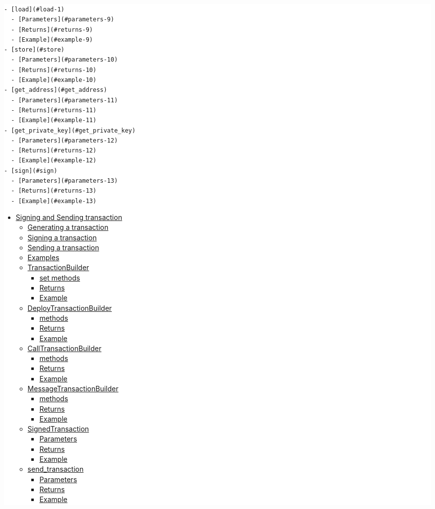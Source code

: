     - [load](#load-1)
      - [Parameters](#parameters-9)
      - [Returns](#returns-9)
      - [Example](#example-9)
    - [store](#store)
      - [Parameters](#parameters-10)
      - [Returns](#returns-10)
      - [Example](#example-10)
    - [get_address](#get_address)
      - [Parameters](#parameters-11)
      - [Returns](#returns-11)
      - [Example](#example-11)
    - [get_private_key](#get_private_key)
      - [Parameters](#parameters-12)
      - [Returns](#returns-12)
      - [Example](#example-12)
    - [sign](#sign)
      - [Parameters](#parameters-13)
      - [Returns](#returns-13)
      - [Example](#example-13)
  - [Signing and Sending transaction](#signing-and-sending-transaction)
    - [Generating a transaction](#generating-a-transaction)
    - [Signing a transaction](#signing-a-transaction)
    - [Sending a transaction](#sending-a-transaction)
    - [Examples](#examples-2)
    - [TransactionBuilder](#transactionbuilder)
      - [set methods](#set-methods)
      - [Returns](#returns-14)
      - [Example](#example-14)
    - [DeployTransactionBuilder](#deploytransactionbuilder)
      - [methods](#methods)
      - [Returns](#returns-15)
      - [Example](#example-15)
    - [CallTransactionBuilder](#calltransactionbuilder)
      - [methods](#methods-1)
      - [Returns](#returns-16)
      - [Example](#example-16)
    - [MessageTransactionBuilder](#messagetransactionbuilder)
      - [methods](#methods-2)
      - [Returns](#returns-17)
      - [Example](#example-17)
    - [SignedTransaction](#signedtransaction)
      - [Parameters](#parameters-14)
      - [Returns](#returns-18)
      - [Example](#example-18)
    - [send_transaction](#send_transaction)
      - [Parameters](#parameters-15)
      - [Returns](#returns-19)
      - [Example](#example-19)


